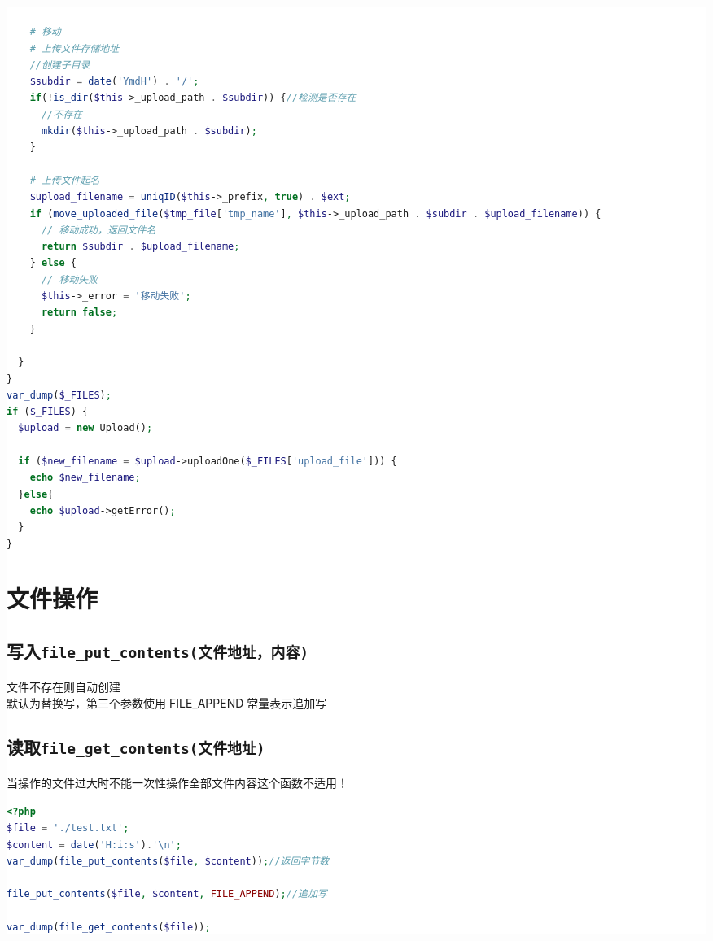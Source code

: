 ```php

    # 移动
    # 上传文件存储地址
    //创建子目录
    $subdir = date('YmdH') . '/';
    if(!is_dir($this->_upload_path . $subdir)) {//检测是否存在
      //不存在
      mkdir($this->_upload_path . $subdir);
    }

    # 上传文件起名
    $upload_filename = uniqID($this->_prefix, true) . $ext;
    if (move_uploaded_file($tmp_file['tmp_name'], $this->_upload_path . $subdir . $upload_filename)) {
      // 移动成功，返回文件名
      return $subdir . $upload_filename;
    } else {
      // 移动失败
      $this->_error = '移动失败';
      return false;
    }

  }
}
var_dump($_FILES);
if ($_FILES) {
  $upload = new Upload();

  if ($new_filename = $upload->uploadOne($_FILES['upload_file'])) {
    echo $new_filename;
  }else{
    echo $upload->getError();
  }
}
```

# 文件操作

## 写入`file_put_contents(文件地址，内容)`

文件不存在则自动创建\
默认为替换写，第三个参数使用 FILE_APPEND 常量表示追加写

## 读取`file_get_contents(文件地址)`

当操作的文件过大时不能一次性操作全部文件内容这个函数不适用！

```php
<?php
$file = './test.txt';
$content = date('H:i:s').'\n';
var_dump(file_put_contents($file, $content));//返回字节数

file_put_contents($file, $content, FILE_APPEND);//追加写

var_dump(file_get_contents($file));
```
